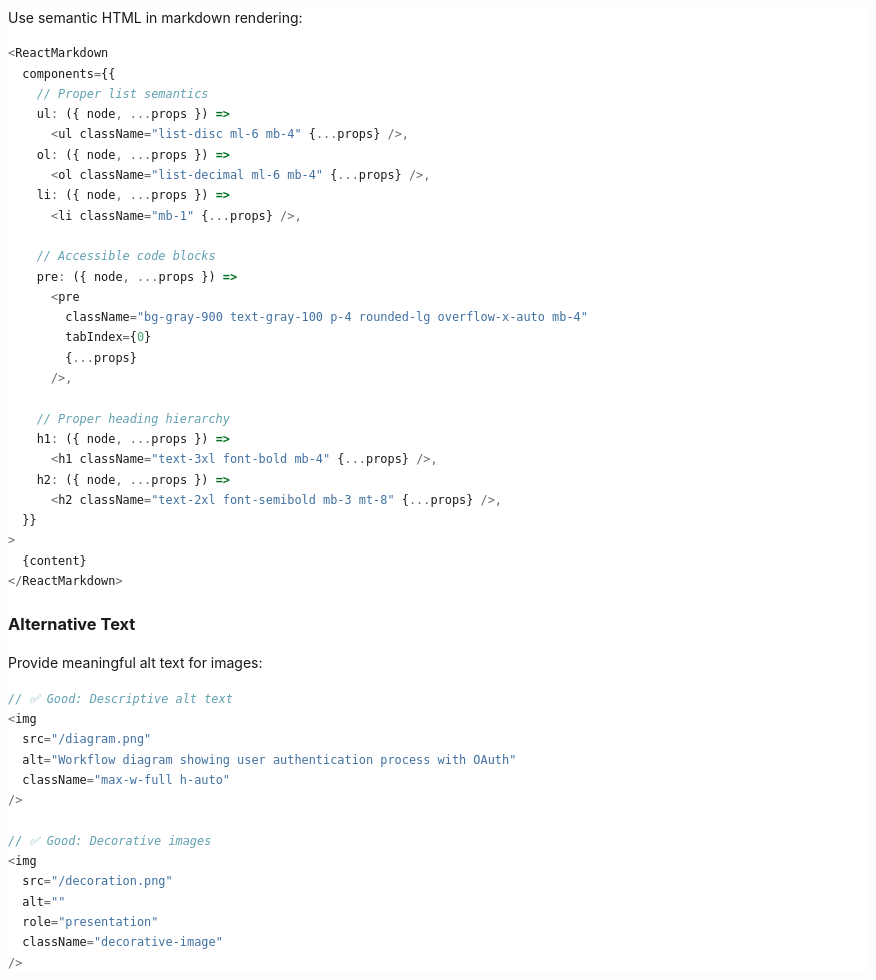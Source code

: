 Use semantic HTML in markdown rendering:

```typescript
<ReactMarkdown
  components={{
    // Proper list semantics
    ul: ({ node, ...props }) => 
      <ul className="list-disc ml-6 mb-4" {...props} />,
    ol: ({ node, ...props }) => 
      <ol className="list-decimal ml-6 mb-4" {...props} />,
    li: ({ node, ...props }) => 
      <li className="mb-1" {...props} />,
    
    // Accessible code blocks
    pre: ({ node, ...props }) => 
      <pre 
        className="bg-gray-900 text-gray-100 p-4 rounded-lg overflow-x-auto mb-4"
        tabIndex={0}
        {...props} 
      />,
    
    // Proper heading hierarchy
    h1: ({ node, ...props }) => 
      <h1 className="text-3xl font-bold mb-4" {...props} />,
    h2: ({ node, ...props }) => 
      <h2 className="text-2xl font-semibold mb-3 mt-8" {...props} />,
  }}
>
  {content}
</ReactMarkdown>
```

### Alternative Text

Provide meaningful alt text for images:

```typescript
// ✅ Good: Descriptive alt text
<img 
  src="/diagram.png" 
  alt="Workflow diagram showing user authentication process with OAuth"
  className="max-w-full h-auto"
/>

// ✅ Good: Decorative images
<img 
  src="/decoration.png" 
  alt="" 
  role="presentation"
  className="decorative-image"
/>
```
